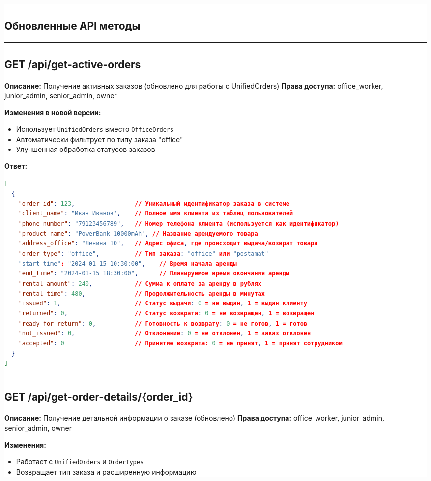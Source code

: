 ```json
```

---

## Обновленные API методы

---

## GET /api/get-active-orders

**Описание:** Получение активных заказов (обновлено для работы с UnifiedOrders)
**Права доступа:** office_worker, junior_admin, senior_admin, owner

**Изменения в новой версии:**
- Использует `UnifiedOrders` вместо `OfficeOrders`
- Автоматически фильтрует по типу заказа "office"
- Улучшенная обработка статусов заказов

**Ответ:**
```json
[
  {
    "order_id": 123,                 // Уникальный идентификатор заказа в системе
    "client_name": "Иван Иванов",    // Полное имя клиента из таблиц пользователей
    "phone_number": "79123456789",   // Номер телефона клиента (используется как идентификатор)
    "product_name": "PowerBank 10000mAh", // Название арендуемого товара
    "address_office": "Ленина 10",   // Адрес офиса, где происходит выдача/возврат товара
    "order_type": "office",          // Тип заказа: "office" или "postamat"
    "start_time": "2024-01-15 10:30:00",    // Время начала аренды
    "end_time": "2024-01-15 18:30:00",      // Планируемое время окончания аренды
    "rental_amount": 240,            // Сумма к оплате за аренду в рублях
    "rental_time": 480,              // Продолжительность аренды в минутах
    "issued": 1,                     // Статус выдачи: 0 = не выдан, 1 = выдан клиенту
    "returned": 0,                   // Статус возврата: 0 = не возвращен, 1 = возвращен
    "ready_for_return": 0,           // Готовность к возврату: 0 = не готов, 1 = готов
    "not_issued": 0,                 // Отклонение: 0 = не отклонен, 1 = заказ отклонен
    "accepted": 0                    // Принятие возврата: 0 = не принят, 1 = принят сотрудником
  }
]
```

---

## GET /api/get-order-details/{order_id}

**Описание:** Получение детальной информации о заказе (обновлено)
**Права доступа:** office_worker, junior_admin, senior_admin, owner

**Изменения:**
- Работает с `UnifiedOrders` и `OrderTypes`
- Возвращает тип заказа и расширенную информацию
